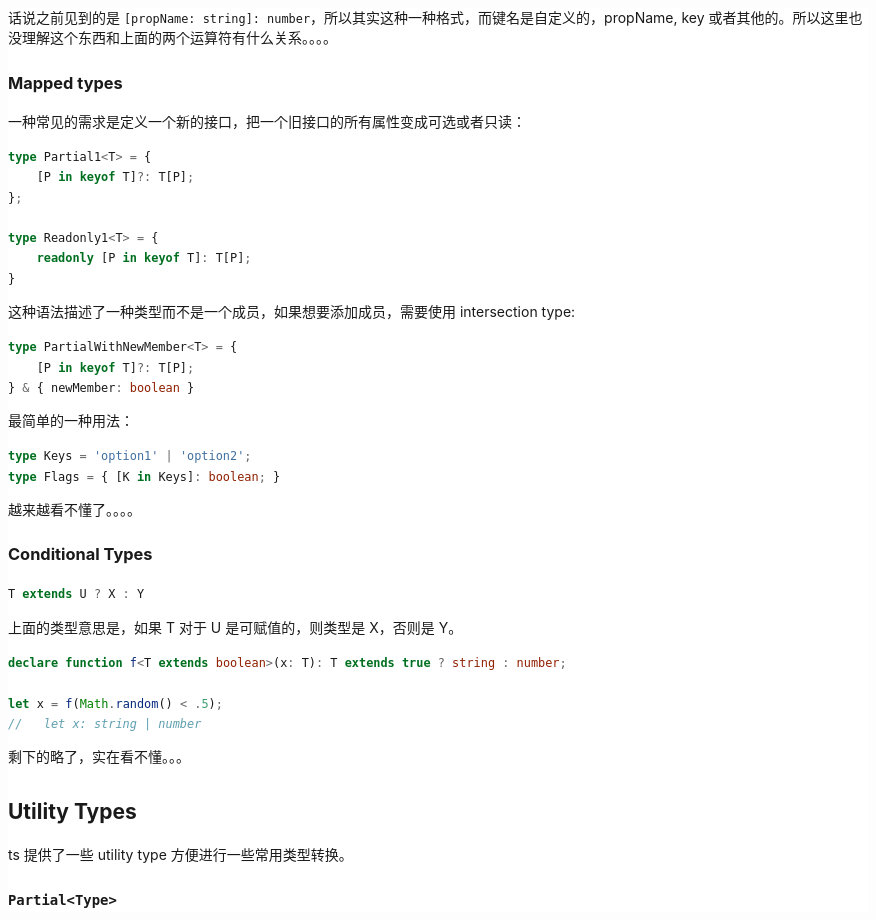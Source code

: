 话说之前见到的是 `[propName: string]: number`，所以其实这种一种格式，而键名是自定义的，propName,
key 或者其他的。所以这里也没理解这个东西和上面的两个运算符有什么关系。。。。    


### Mapped types

一种常见的需求是定义一个新的接口，把一个旧接口的所有属性变成可选或者只读：    

```ts
type Partial1<T> = {
    [P in keyof T]?: T[P];
};

type Readonly1<T> = {
    readonly [P in keyof T]: T[P];
}
```    

这种语法描述了一种类型而不是一个成员，如果想要添加成员，需要使用 intersection type:   

```ts
type PartialWithNewMember<T> = {
    [P in keyof T]?: T[P];
} & { newMember: boolean }
```     

最简单的一种用法：   

```ts
type Keys = 'option1' | 'option2';
type Flags = { [K in Keys]: boolean; }
```    

越来越看不懂了。。。。     

### Conditional Types

```ts
T extends U ? X : Y
```     

上面的类型意思是，如果 T 对于 U 是可赋值的，则类型是 X，否则是 Y。    

```ts
declare function f<T extends boolean>(x: T): T extends true ? string : number;

let x = f(Math.random() < .5);
//   let x: string | number
```     

剩下的略了，实在看不懂。。。     

## Utility Types

ts 提供了一些 utility type 方便进行一些常用类型转换。    

### `Partial<Type>`
